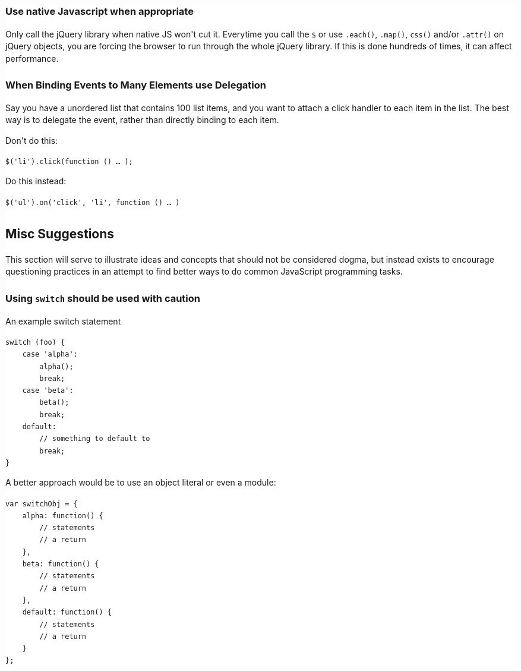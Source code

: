 ### Use native Javascript when appropriate

Only call the jQuery library when native JS won't cut it. Everytime you call the `$` or use `.each()`, `.map()`, `css()` and/or `.attr()` on jQuery objects, you are forcing the browser to run through the whole jQuery library. If this is done hundreds of times, it can affect performance.

### When Binding Events to Many Elements use Delegation

Say you have a unordered list that contains 100 list items, and you want to attach a click handler to each item in the list. The best way is to delegate the event, rather than directly binding to each item.

Don't do this:

	$('li').click(function () … );

Do this instead:

	$('ul').on('click', 'li', function () … )

## Misc Suggestions

This section will serve to illustrate ideas and concepts that should not be considered dogma, but instead exists to encourage questioning practices in an attempt to find better ways to do common JavaScript programming tasks.

### Using `switch` should be used with caution

An example switch statement

	switch (foo) {
		case 'alpha':
			alpha();
			break;
		case 'beta':
			beta();
			break;
		default:
			// something to default to
			break;
	}

A better approach would be to use an object literal or even a module:

	var switchObj = {
		alpha: function() {
			// statements
			// a return
		},
		beta: function() {
			// statements
			// a return
		},
		default: function() {
			// statements
			// a return
		}
	};
